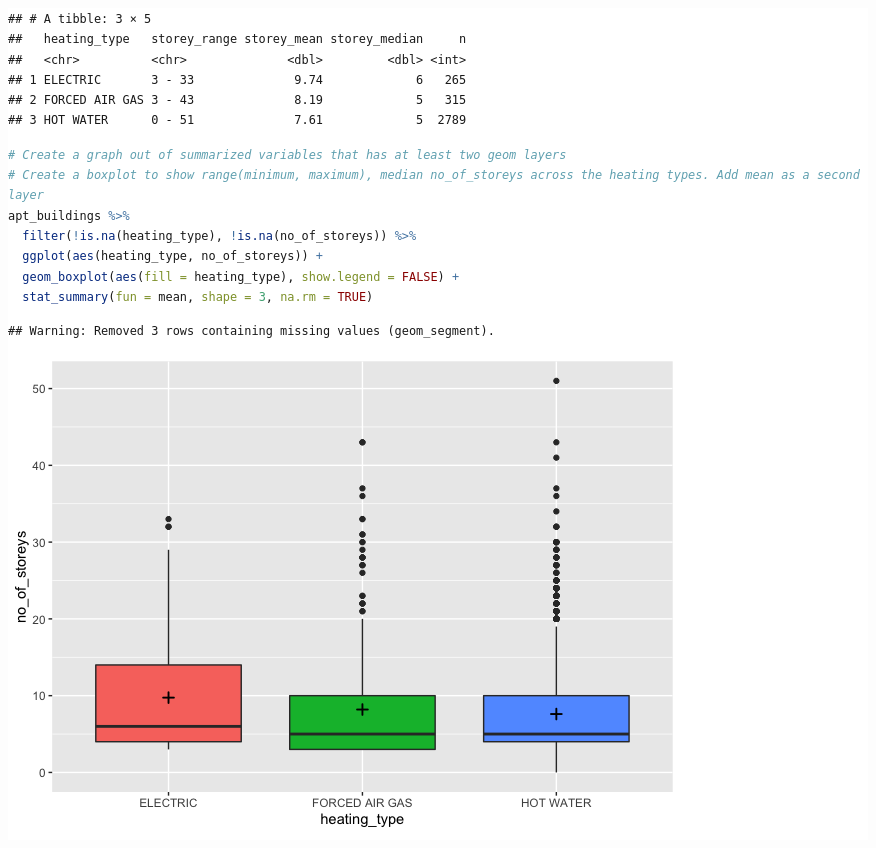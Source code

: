     ## # A tibble: 3 × 5
    ##   heating_type   storey_range storey_mean storey_median     n
    ##   <chr>          <chr>              <dbl>         <dbl> <int>
    ## 1 ELECTRIC       3 - 33              9.74             6   265
    ## 2 FORCED AIR GAS 3 - 43              8.19             5   315
    ## 3 HOT WATER      0 - 51              7.61             5  2789

``` r
# Create a graph out of summarized variables that has at least two geom layers
# Create a boxplot to show range(minimum, maximum), median no_of_storeys across the heating types. Add mean as a second layer 
apt_buildings %>% 
  filter(!is.na(heating_type), !is.na(no_of_storeys)) %>% 
  ggplot(aes(heating_type, no_of_storeys)) + 
  geom_boxplot(aes(fill = heating_type), show.legend = FALSE) + 
  stat_summary(fun = mean, shape = 3, na.rm = TRUE)
```

    ## Warning: Removed 3 rows containing missing values (geom_segment).

![](mda_deliverable_2_files/figure-gfm/unnamed-chunk-3-1.png)
